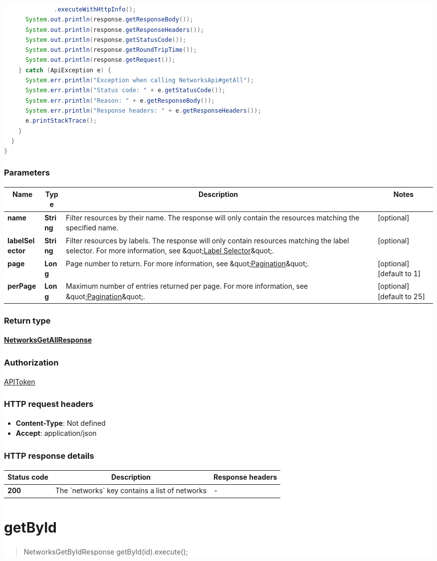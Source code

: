 ```java
              .executeWithHttpInfo();
      System.out.println(response.getResponseBody());
      System.out.println(response.getResponseHeaders());
      System.out.println(response.getStatusCode());
      System.out.println(response.getRoundTripTime());
      System.out.println(response.getRequest());
    } catch (ApiException e) {
      System.err.println("Exception when calling NetworksApi#getAll");
      System.err.println("Status code: " + e.getStatusCode());
      System.err.println("Reason: " + e.getResponseBody());
      System.err.println("Response headers: " + e.getResponseHeaders());
      e.printStackTrace();
    }
  }
}

```

### Parameters

| Name | Type | Description  | Notes |
|------------- | ------------- | ------------- | -------------|
| **name** | **String**| Filter resources by their name. The response will only contain the resources matching the specified name.  | [optional] |
| **labelSelector** | **String**| Filter resources by labels. The response will only contain resources matching the label selector. For more information, see \&quot;[Label Selector](https://docs.hetzner.cloud)\&quot;.  | [optional] |
| **page** | **Long**| Page number to return. For more information, see \&quot;[Pagination](https://docs.hetzner.cloud)\&quot;. | [optional] [default to 1] |
| **perPage** | **Long**| Maximum number of entries returned per page. For more information, see \&quot;[Pagination](https://docs.hetzner.cloud)\&quot;. | [optional] [default to 25] |

### Return type

[**NetworksGetAllResponse**](NetworksGetAllResponse.md)

### Authorization

[APIToken](../README.md#APIToken)

### HTTP request headers

 - **Content-Type**: Not defined
 - **Accept**: application/json

### HTTP response details
| Status code | Description | Response headers |
|-------------|-------------|------------------|
| **200** | The &#x60;networks&#x60; key contains a list of networks |  -  |

<a name="getById"></a>
# **getById**
> NetworksGetByIdResponse getById(id).execute();
